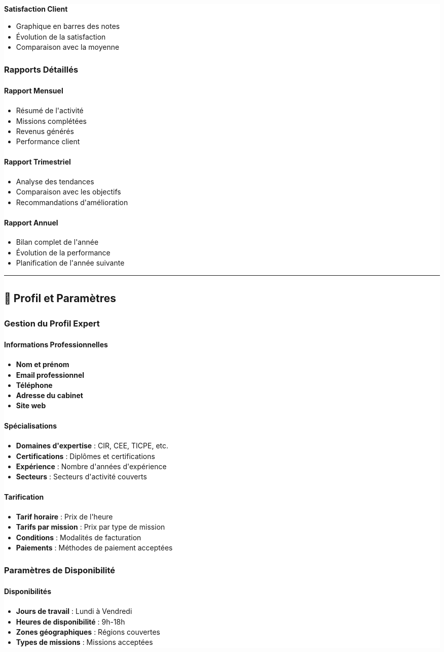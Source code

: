 **Satisfaction Client**
- Graphique en barres des notes
- Évolution de la satisfaction
- Comparaison avec la moyenne

### **Rapports Détaillés**

#### **Rapport Mensuel**
- Résumé de l'activité
- Missions complétées
- Revenus générés
- Performance client

#### **Rapport Trimestriel**
- Analyse des tendances
- Comparaison avec les objectifs
- Recommandations d'amélioration

#### **Rapport Annuel**
- Bilan complet de l'année
- Évolution de la performance
- Planification de l'année suivante

---

## 👤 Profil et Paramètres

### **Gestion du Profil Expert**

#### **Informations Professionnelles**
- **Nom et prénom**
- **Email professionnel**
- **Téléphone**
- **Adresse du cabinet**
- **Site web**

#### **Spécialisations**
- **Domaines d'expertise** : CIR, CEE, TICPE, etc.
- **Certifications** : Diplômes et certifications
- **Expérience** : Nombre d'années d'expérience
- **Secteurs** : Secteurs d'activité couverts

#### **Tarification**
- **Tarif horaire** : Prix de l'heure
- **Tarifs par mission** : Prix par type de mission
- **Conditions** : Modalités de facturation
- **Paiements** : Méthodes de paiement acceptées

### **Paramètres de Disponibilité**

#### **Disponibilités**
- **Jours de travail** : Lundi à Vendredi
- **Heures de disponibilité** : 9h-18h
- **Zones géographiques** : Régions couvertes
- **Types de missions** : Missions acceptées

